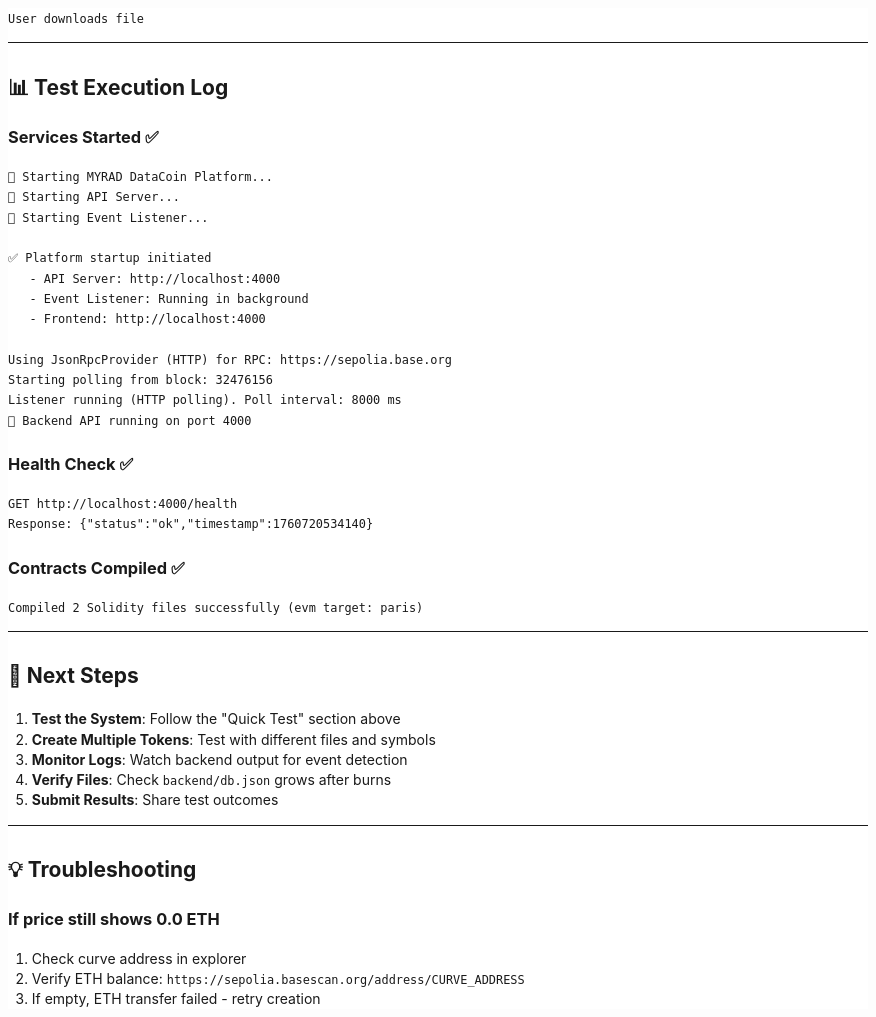 ```
User downloads file
```

---

## 📊 Test Execution Log

### Services Started ✅
```
🚀 Starting MYRAD DataCoin Platform...
📡 Starting API Server...
👀 Starting Event Listener...

✅ Platform startup initiated
   - API Server: http://localhost:4000
   - Event Listener: Running in background
   - Frontend: http://localhost:4000

Using JsonRpcProvider (HTTP) for RPC: https://sepolia.base.org
Starting polling from block: 32476156
Listener running (HTTP polling). Poll interval: 8000 ms
🚀 Backend API running on port 4000
```

### Health Check ✅
```
GET http://localhost:4000/health
Response: {"status":"ok","timestamp":1760720534140}
```

### Contracts Compiled ✅
```
Compiled 2 Solidity files successfully (evm target: paris)
```

---

## 🎯 Next Steps

1. **Test the System**: Follow the "Quick Test" section above
2. **Create Multiple Tokens**: Test with different files and symbols
3. **Monitor Logs**: Watch backend output for event detection
4. **Verify Files**: Check `backend/db.json` grows after burns
5. **Submit Results**: Share test outcomes

---

## 💡 Troubleshooting

### If price still shows 0.0 ETH
1. Check curve address in explorer
2. Verify ETH balance: `https://sepolia.basescan.org/address/CURVE_ADDRESS`
3. If empty, ETH transfer failed - retry creation
